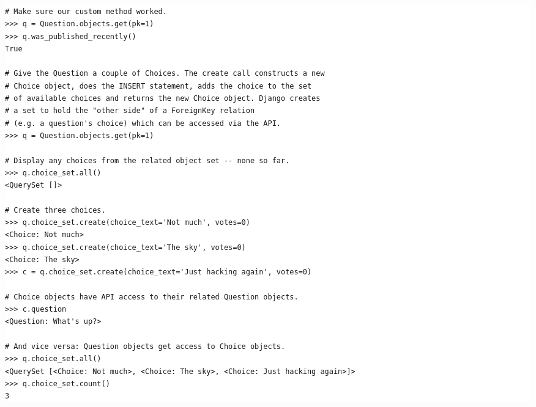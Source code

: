 	# Make sure our custom method worked.
	>>> q = Question.objects.get(pk=1)
	>>> q.was_published_recently()
	True

	# Give the Question a couple of Choices. The create call constructs a new
	# Choice object, does the INSERT statement, adds the choice to the set
	# of available choices and returns the new Choice object. Django creates
	# a set to hold the "other side" of a ForeignKey relation
	# (e.g. a question's choice) which can be accessed via the API.
	>>> q = Question.objects.get(pk=1)

	# Display any choices from the related object set -- none so far.
	>>> q.choice_set.all()
	<QuerySet []>

	# Create three choices.
	>>> q.choice_set.create(choice_text='Not much', votes=0)
	<Choice: Not much>
	>>> q.choice_set.create(choice_text='The sky', votes=0)
	<Choice: The sky>
	>>> c = q.choice_set.create(choice_text='Just hacking again', votes=0)

	# Choice objects have API access to their related Question objects.
	>>> c.question
	<Question: What's up?>

	# And vice versa: Question objects get access to Choice objects.
	>>> q.choice_set.all()
	<QuerySet [<Choice: Not much>, <Choice: The sky>, <Choice: Just hacking again>]>
	>>> q.choice_set.count()
	3

